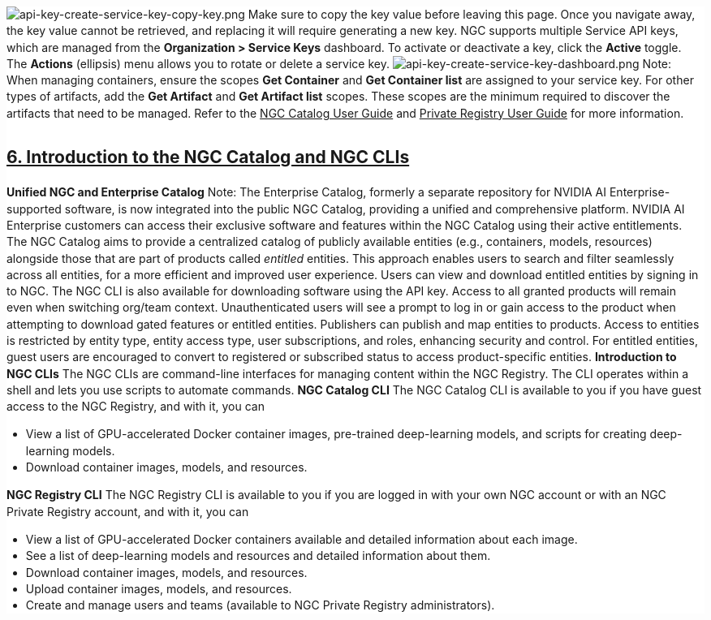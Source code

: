![api-key-create-service-key-copy-key.png](https://docscontent.nvidia.com/dims4/default/0a80974/2147483647/strip/true/crop/1999x887+0+0/resize/1440x639!/quality/90/?url=https%3A%2F%2Fk3-prod-nvidia-docs.s3.us-west-2.amazonaws.com%2Fbrightspot%2Fdita%2F00000195-aa7a-d72d-abf5-fefbffad0000%2Fngc%2Fgpu-cloud%2Fcommon%2Fgraphics%2Fgraphics-ngc%2Fapi-key-create-service-key-copy-key.png)
Make sure to copy the key value before leaving this page. Once you navigate away, the key value cannot be retrieved, and replacing it will require generating a new key. 
NGC supports multiple Service API keys, which are managed from the **Organization > Service Keys** dashboard. 
To activate or deactivate a key, click the **Active** toggle. The **Actions** (ellipsis) menu allows you to rotate or delete a service key. 
![api-key-create-service-key-dashboard.png](https://docscontent.nvidia.com/dims4/default/0736ea0/2147483647/strip/true/crop/1182x309+0+0/resize/1182x309!/quality/90/?url=https%3A%2F%2Fk3-prod-nvidia-docs.s3.us-west-2.amazonaws.com%2Fbrightspot%2Fdita%2F00000195-aa7a-d72d-abf5-fefbffad0000%2Fngc%2Fgpu-cloud%2Fcommon%2Fgraphics%2Fgraphics-ngc%2Fapi-key-create-service-key-dashboard.png)
Note:
When managing containers, ensure the scopes **Get Container** and **Get Container list** are assigned to your service key. For other types of artifacts, add the **Get Artifact** and **Get Artifact list** scopes. These scopes are the minimum required to discover the artifacts that need to be managed. Refer to the [NGC Catalog User Guide](https://docs.nvidia.com/ngc/gpu-cloud/ngc-catalog-user-guide/index.html) and [Private Registry User Guide](https://docs.nvidia.com/ngc/gpu-cloud/ngc-catalog-user-guide/index.html) for more information. 


## [6. Introduction to the NGC Catalog and NGC CLIs](https://docs.nvidia.com/ngc/gpu-cloud/ngc-catalog-user-guide/index.html#intro-to-ngc-cli)
**Unified NGC and Enterprise Catalog**
Note:
The Enterprise Catalog, formerly a separate repository for NVIDIA AI Enterprise-supported software, is now integrated into the public NGC Catalog, providing a unified and comprehensive platform. NVIDIA AI Enterprise customers can access their exclusive software and features within the NGC Catalog using their active entitlements. 
The NGC Catalog aims to provide a centralized catalog of publicly available entities (e.g., containers, models, resources) alongside those that are part of products called _entitled_ entities. This approach enables users to search and filter seamlessly across all entities, for a more efficient and improved user experience. 
Users can view and download entitled entities by signing in to NGC. The NGC CLI is also available for downloading software using the API key. Access to all granted products will remain even when switching org/team context. Unauthenticated users will see a prompt to log in or gain access to the product when attempting to download gated features or entitled entities. 
Publishers can publish and map entities to products. Access to entities is restricted by entity type, entity access type, user subscriptions, and roles, enhancing security and control. For entitled entities, guest users are encouraged to convert to registered or subscribed status to access product-specific entities. 
**Introduction to NGC CLIs**
The NGC CLIs are command-line interfaces for managing content within the NGC Registry. The CLI operates within a shell and lets you use scripts to automate commands. 
**NGC Catalog CLI**
The NGC Catalog CLI is available to you if you have guest access to the NGC Registry, and with it, you can 
  * View a list of GPU-accelerated Docker container images, pre-trained deep-learning models, and scripts for creating deep-learning models. 
  * Download container images, models, and resources. 


**NGC Registry CLI**
The NGC Registry CLI is available to you if you are logged in with your own NGC account or with an NGC Private Registry account, and with it, you can 
  * View a list of GPU-accelerated Docker containers available and detailed information about each image. 
  * See a list of deep-learning models and resources and detailed information about them. 
  * Download container images, models, and resources.
  * Upload container images, models, and resources.
  * Create and manage users and teams (available to NGC Private Registry administrators). 
